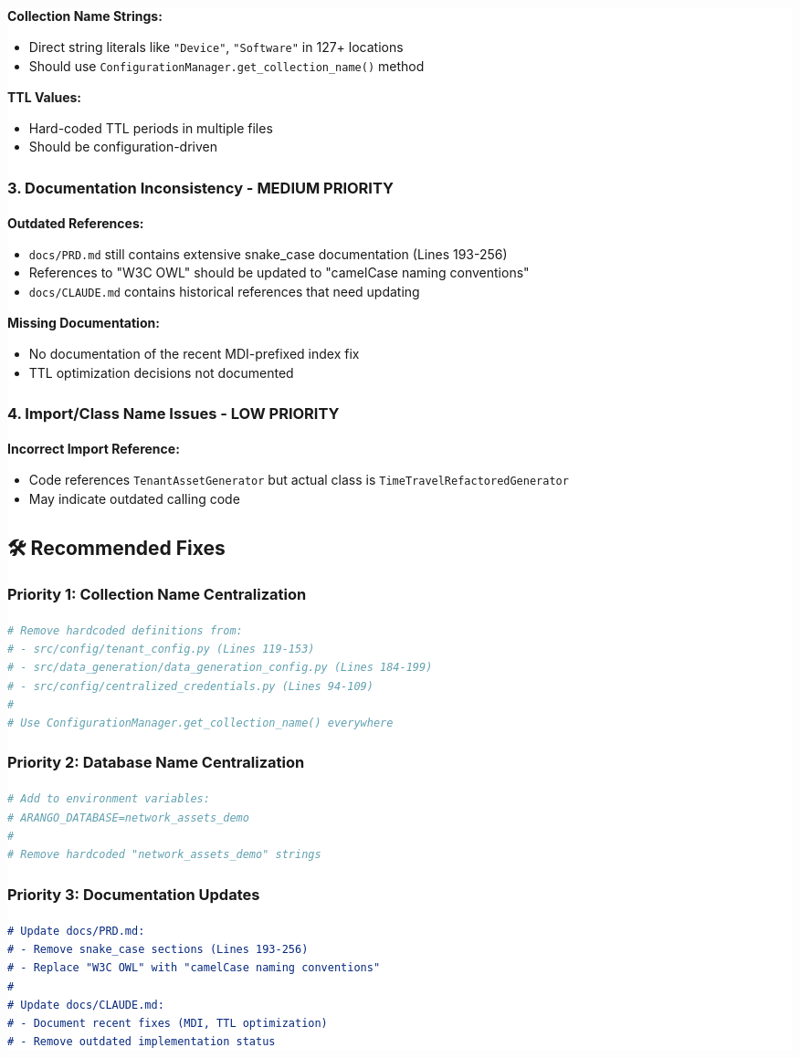 **Collection Name Strings:**
- Direct string literals like `"Device"`, `"Software"` in 127+ locations
- Should use `ConfigurationManager.get_collection_name()` method

**TTL Values:**
- Hard-coded TTL periods in multiple files
- Should be configuration-driven

### 3. **Documentation Inconsistency - MEDIUM PRIORITY**

**Outdated References:**
- `docs/PRD.md` still contains extensive snake_case documentation (Lines 193-256)
- References to "W3C OWL" should be updated to "camelCase naming conventions"
- `docs/CLAUDE.md` contains historical references that need updating

**Missing Documentation:**
- No documentation of the recent MDI-prefixed index fix
- TTL optimization decisions not documented

### 4. **Import/Class Name Issues - LOW PRIORITY**

**Incorrect Import Reference:**
- Code references `TenantAssetGenerator` but actual class is `TimeTravelRefactoredGenerator`
- May indicate outdated calling code

## 🛠️ Recommended Fixes

### Priority 1: Collection Name Centralization
```python
# Remove hardcoded definitions from:
# - src/config/tenant_config.py (Lines 119-153)  
# - src/data_generation/data_generation_config.py (Lines 184-199)
# - src/config/centralized_credentials.py (Lines 94-109)
# 
# Use ConfigurationManager.get_collection_name() everywhere
```

### Priority 2: Database Name Centralization
```python
# Add to environment variables:
# ARANGO_DATABASE=network_assets_demo
# 
# Remove hardcoded "network_assets_demo" strings
```

### Priority 3: Documentation Updates
```markdown
# Update docs/PRD.md:
# - Remove snake_case sections (Lines 193-256)
# - Replace "W3C OWL" with "camelCase naming conventions"
# 
# Update docs/CLAUDE.md:
# - Document recent fixes (MDI, TTL optimization)
# - Remove outdated implementation status
```
